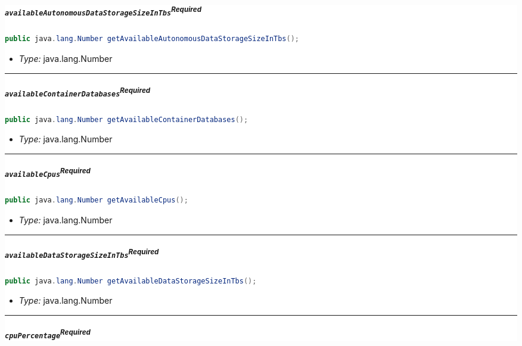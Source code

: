 ##### `availableAutonomousDataStorageSizeInTbs`<sup>Required</sup> <a name="availableAutonomousDataStorageSizeInTbs" id="rhizo-co-terraform-provider-oci.databaseAutonomousVmCluster.DatabaseAutonomousVmCluster.property.availableAutonomousDataStorageSizeInTbs"></a>

```java
public java.lang.Number getAvailableAutonomousDataStorageSizeInTbs();
```

- *Type:* java.lang.Number

---

##### `availableContainerDatabases`<sup>Required</sup> <a name="availableContainerDatabases" id="rhizo-co-terraform-provider-oci.databaseAutonomousVmCluster.DatabaseAutonomousVmCluster.property.availableContainerDatabases"></a>

```java
public java.lang.Number getAvailableContainerDatabases();
```

- *Type:* java.lang.Number

---

##### `availableCpus`<sup>Required</sup> <a name="availableCpus" id="rhizo-co-terraform-provider-oci.databaseAutonomousVmCluster.DatabaseAutonomousVmCluster.property.availableCpus"></a>

```java
public java.lang.Number getAvailableCpus();
```

- *Type:* java.lang.Number

---

##### `availableDataStorageSizeInTbs`<sup>Required</sup> <a name="availableDataStorageSizeInTbs" id="rhizo-co-terraform-provider-oci.databaseAutonomousVmCluster.DatabaseAutonomousVmCluster.property.availableDataStorageSizeInTbs"></a>

```java
public java.lang.Number getAvailableDataStorageSizeInTbs();
```

- *Type:* java.lang.Number

---

##### `cpuPercentage`<sup>Required</sup> <a name="cpuPercentage" id="rhizo-co-terraform-provider-oci.databaseAutonomousVmCluster.DatabaseAutonomousVmCluster.property.cpuPercentage"></a>
